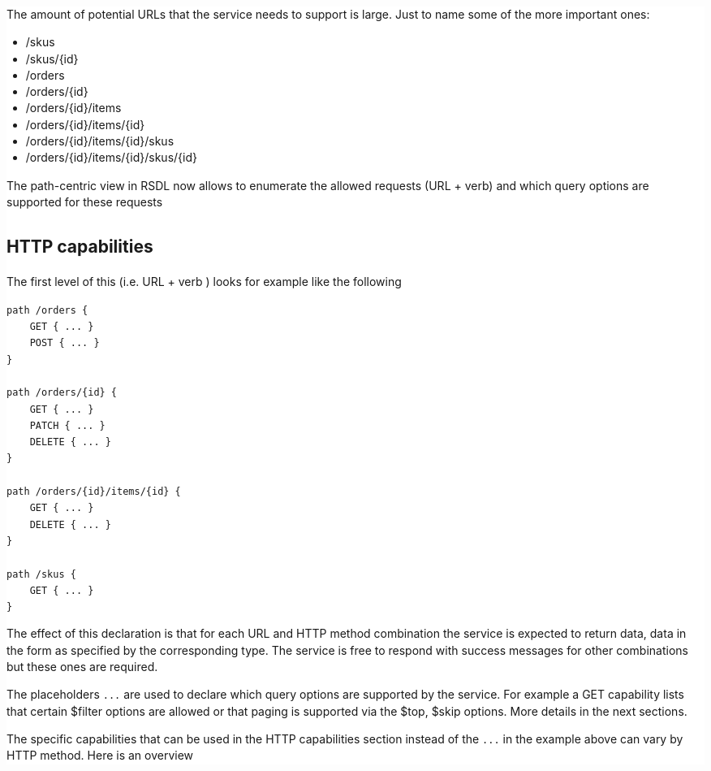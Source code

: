 ```rsdl
```

The amount of potential URLs that the service needs to support is large. Just to name some of the more important ones:

- /skus
- /skus/{id}
- /orders
- /orders/{id}
- /orders/{id}/items
- /orders/{id}/items/{id}
- /orders/{id}/items/{id}/skus
- /orders/{id}/items/{id}/skus/{id}

The path-centric view in RSDL now allows to enumerate the allowed requests (URL + verb)
 and which query options are supported for these requests

## HTTP capabilities
The first level of this (i.e. URL + verb ) looks for example like the following

```rsdl
path /orders {
    GET { ... }
    POST { ... }
}

path /orders/{id} {
    GET { ... }
    PATCH { ... }
    DELETE { ... }
}

path /orders/{id}/items/{id} {
    GET { ... }
    DELETE { ... }
}

path /skus {
    GET { ... }
}

```
The effect of this declaration is that for each URL and HTTP method combination the service is expected to return data, data in the form as specified by the corresponding type. The service is free to respond with success messages for other combinations but these ones are required.

The placeholders `...` are used to declare which query options are supported by the service. For example a GET capability lists that certain $filter options are allowed or that paging is supported via the $top, $skip options. More details in the next sections.

The specific capabilities that can be used in the HTTP capabilities section instead of the `...` in the example above can vary by HTTP method. Here is an overview 

